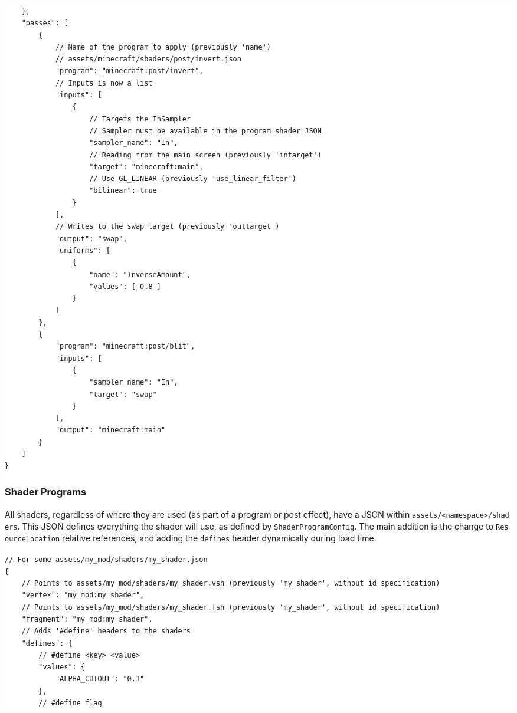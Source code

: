 ```json5
    },
    "passes": [
        {
            // Name of the program to apply (previously 'name')
            // assets/minecraft/shaders/post/invert.json
            "program": "minecraft:post/invert",
            // Inputs is now a list
            "inputs": [
                {
                    // Targets the InSampler
                    // Sampler must be available in the program shader JSON
                    "sampler_name": "In",
                    // Reading from the main screen (previously 'intarget')
                    "target": "minecraft:main",
                    // Use GL_LINEAR (previously 'use_linear_filter')
                    "bilinear": true
                }
            ],
            // Writes to the swap target (previously 'outtarget')
            "output": "swap",
            "uniforms": [
                {
                    "name": "InverseAmount",
                    "values": [ 0.8 ]
                }
            ]
        },
        {
            "program": "minecraft:post/blit",
            "inputs": [
                {
                    "sampler_name": "In",
                    "target": "swap"
                }
            ],
            "output": "minecraft:main"
        }
    ]
}
```

### Shader Programs

All shaders, regardless of where they are used (as part of a program or post effect), have a JSON within `assets/<namespace>/shaders`. This JSON defines everything the shader will use, as defined by `ShaderProgramConfig`. The main addition is the change to `ResourceLocation` relative references, and adding the `defines` header dynamically during load time.

```json5
// For some assets/my_mod/shaders/my_shader.json
{
    // Points to assets/my_mod/shaders/my_shader.vsh (previously 'my_shader', without id specification)
    "vertex": "my_mod:my_shader",
    // Points to assets/my_mod/shaders/my_shader.fsh (previously 'my_shader', without id specification)
    "fragment": "my_mod:my_shader",
    // Adds '#define' headers to the shaders
    "defines": {
        // #define <key> <value>
        "values": {
            "ALPHA_CUTOUT": "0.1"
        },
        // #define flag
```